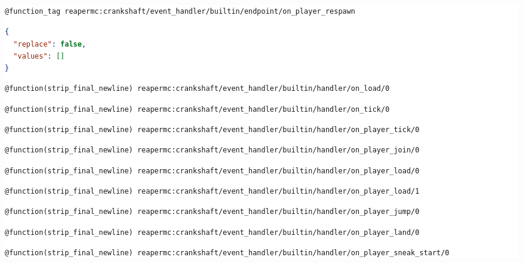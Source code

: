 `@function_tag reapermc:crankshaft/event_handler/builtin/endpoint/on_player_respawn`

```json
{
  "replace": false,
  "values": []
}
```

`@function(strip_final_newline) reapermc:crankshaft/event_handler/builtin/handler/on_load/0`

```mcfunction

```

`@function(strip_final_newline) reapermc:crankshaft/event_handler/builtin/handler/on_tick/0`

```mcfunction

```

`@function(strip_final_newline) reapermc:crankshaft/event_handler/builtin/handler/on_player_tick/0`

```mcfunction

```

`@function(strip_final_newline) reapermc:crankshaft/event_handler/builtin/handler/on_player_join/0`

```mcfunction

```

`@function(strip_final_newline) reapermc:crankshaft/event_handler/builtin/handler/on_player_load/0`

```mcfunction

```

`@function(strip_final_newline) reapermc:crankshaft/event_handler/builtin/handler/on_player_load/1`

```mcfunction

```

`@function(strip_final_newline) reapermc:crankshaft/event_handler/builtin/handler/on_player_jump/0`

```mcfunction

```

`@function(strip_final_newline) reapermc:crankshaft/event_handler/builtin/handler/on_player_land/0`

```mcfunction

```

`@function(strip_final_newline) reapermc:crankshaft/event_handler/builtin/handler/on_player_sneak_start/0`

```mcfunction

```

